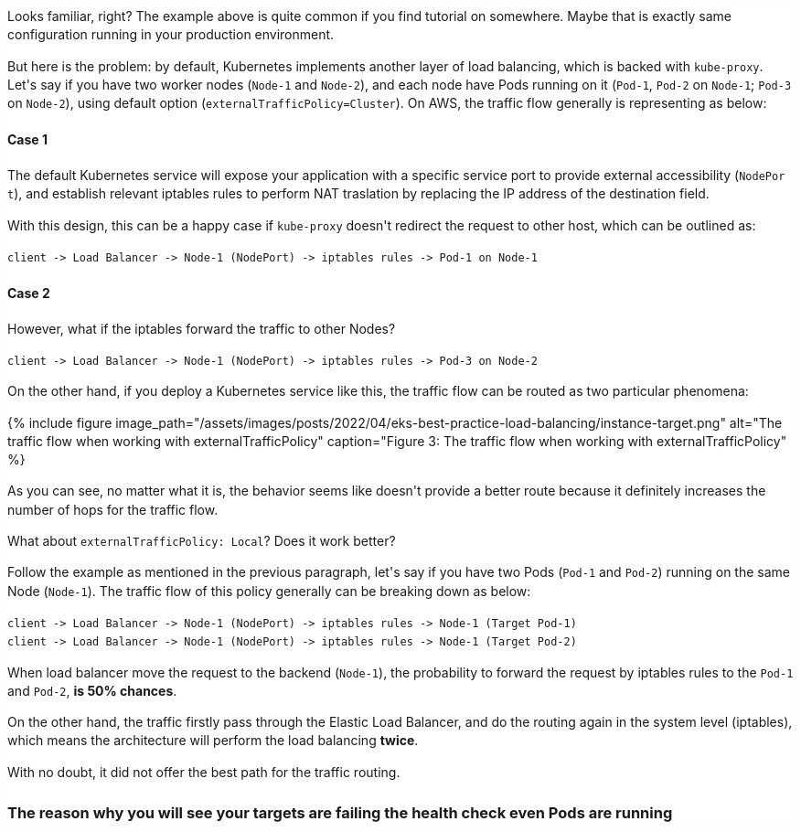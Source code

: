 Looks familiar, right? The example above is quite common if you find tutorial on somewhere. Maybe that is exactly same configuration running in your production environment.

But here is the problem: by default, Kubernetes implements another layer of load balancing, which is backed with `kube-proxy`. Let's say if you have two worker nodes (`Node-1` and `Node-2`), and each node have Pods running on it (`Pod-1`, `Pod-2` on `Node-1`; `Pod-3` on `Node-2`), using default option (`externalTrafficPolicy=Cluster`). On AWS, the traffic flow generally is representing as below:

#### Case 1

The default Kubernetes service will expose your application with a specific service port to provide external accessibility (`NodePort`), and establish relevant iptables rules to perform NAT traslation by replacing the IP address of the destination field.

With this design, this can be a happy case if `kube-proxy` doesn't redirect the request to other host, which can be outlined as:

```
client -> Load Balancer -> Node-1 (NodePort) -> iptables rules -> Pod-1 on Node-1
```

#### Case 2

However, what if the iptables forward the traffic to other Nodes?

```
client -> Load Balancer -> Node-1 (NodePort) -> iptables rules -> Pod-3 on Node-2 
```

On the other hand, if you deploy a Kubernetes service like this, the traffic flow can be routed as two particular phenomena:

{% include figure image_path="/assets/images/posts/2022/04/eks-best-practice-load-balancing/instance-target.png" alt="The traffic flow when working with externalTrafficPolicy" caption="Figure 3: The traffic flow when working with externalTrafficPolicy" %}

As you can see, no matter what it is, the behavior seems like doesn't provide a better route because it definitely increases the number of hops for the traffic flow.

What about `externalTrafficPolicy: Local`? Does it work better?

Follow the example as mentioned in the previous paragraph, let's say if you have two Pods (`Pod-1` and `Pod-2`) running on the same Node (`Node-1`). The traffic flow of this policy generally can be breaking down as below:

```
client -> Load Balancer -> Node-1 (NodePort) -> iptables rules -> Node-1 (Target Pod-1)
client -> Load Balancer -> Node-1 (NodePort) -> iptables rules -> Node-1 (Target Pod-2)
```

When load balancer move the request to the backend (`Node-1`), the probability to forward the request by iptables rules to the `Pod-1` and `Pod-2`, **is 50% chances**.

On the other hand, the traffic firstly pass through the Elastic Load Balancer, and do the routing again in the system level (iptables), which means the architecture will perform the load balancing **twice**.

With no doubt, it did not offer the best path for the traffic routing.

### The reason why you will see your targets are failing the health check even Pods are running

